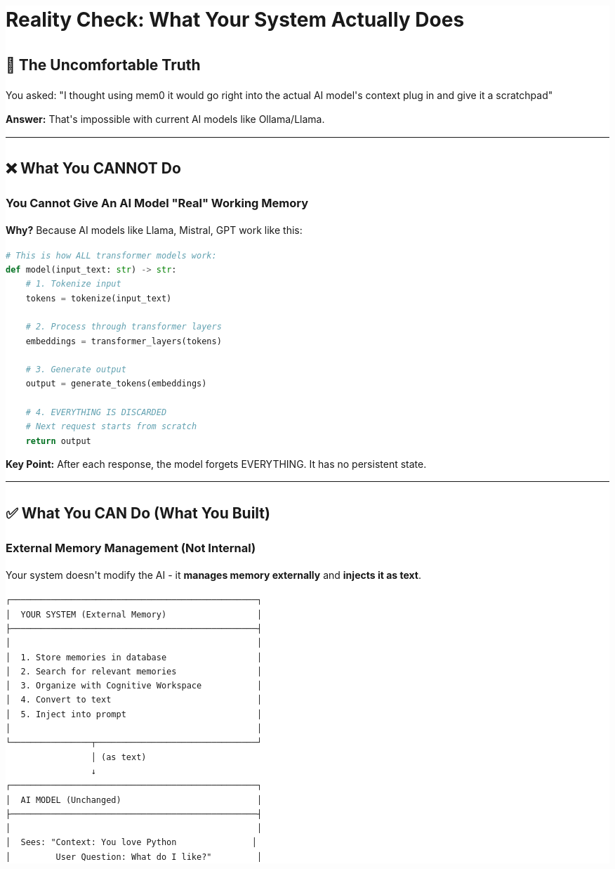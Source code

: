 # Reality Check: What Your System Actually Does

## 🎯 **The Uncomfortable Truth**

You asked: "I thought using mem0 it would go right into the actual AI model's context plug in and give it a scratchpad"

**Answer:** That's impossible with current AI models like Ollama/Llama.

---

## ❌ **What You CANNOT Do**

### **You Cannot Give An AI Model "Real" Working Memory**

**Why?** Because AI models like Llama, Mistral, GPT work like this:

```python
# This is how ALL transformer models work:
def model(input_text: str) -> str:
    # 1. Tokenize input
    tokens = tokenize(input_text)
    
    # 2. Process through transformer layers
    embeddings = transformer_layers(tokens)
    
    # 3. Generate output
    output = generate_tokens(embeddings)
    
    # 4. EVERYTHING IS DISCARDED
    # Next request starts from scratch
    return output
```

**Key Point:** After each response, the model forgets EVERYTHING. It has no persistent state.

---

## ✅ **What You CAN Do (What You Built)**

### **External Memory Management** (Not Internal)

Your system doesn't modify the AI - it **manages memory externally** and **injects it as text**.

```
┌─────────────────────────────────────────────────┐
│  YOUR SYSTEM (External Memory)                  │
├─────────────────────────────────────────────────┤
│                                                 │
│  1. Store memories in database                  │
│  2. Search for relevant memories                │
│  3. Organize with Cognitive Workspace           │
│  4. Convert to text                             │
│  5. Inject into prompt                          │
│                                                 │
└────────────────┬────────────────────────────────┘
                 │ (as text)
                 ↓
┌─────────────────────────────────────────────────┐
│  AI MODEL (Unchanged)                           │
├─────────────────────────────────────────────────┤
│                                                 │
│  Sees: "Context: You love Python               │
│         User Question: What do I like?"         │
```
